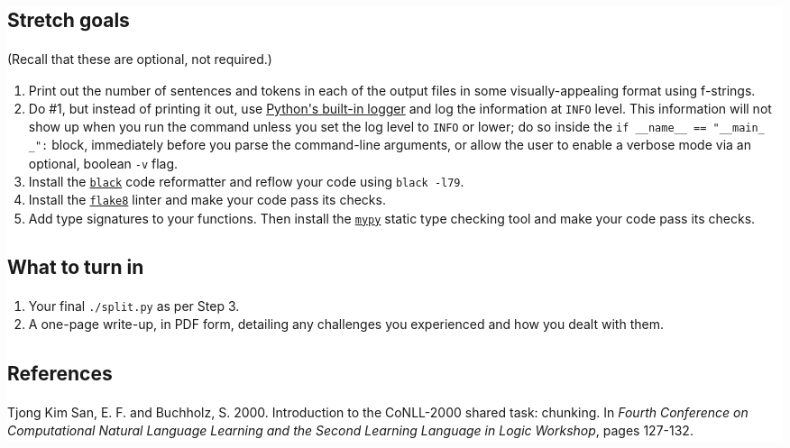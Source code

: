 Stretch goals
-------------

(Recall that these are optional, not required.)

1.  Print out the number of sentences and tokens in each of the output files in
    some visually-appealing format using f-strings.
2.  Do \#1, but instead of printing it out, use [Python's built-in
    logger](https://docs.python.org/3/library/logging.html) and log the
    information at `INFO` level. This information will not show up when you run
    the command unless you set the log level to `INFO` or lower; do so inside
    the `if __name__ == "__main__":` block, immediately before you parse the
    command-line arguments, or allow the user to enable a verbose mode via an
    optional, boolean `-v` flag.
3.  Install the [`black`](https://pypi.org/project/black/) code reformatter and
    reflow your code using `black -l79`.
4.  Install the [`flake8`](https://pypi.org/project/flake8/) linter and make
    your code pass its checks.
5.  Add type signatures to your functions. Then install the
    [`mypy`](https://pypi.org/project/mypy/) static type checking tool and make
    your code pass its checks.

What to turn in
---------------

1.  Your final `./split.py` as per Step 3.
2.  A one-page write-up, in PDF form, detailing any challenges you experienced
    and how you dealt with them.

References
----------

Tjong Kim San, E. F. and Buchholz, S. 2000. Introduction to the CoNLL-2000
shared task: chunking. In *Fourth Conference on Computational Natural Language
Learning and the Second Learning Language in Logic Workshop*, pages 127-132.
